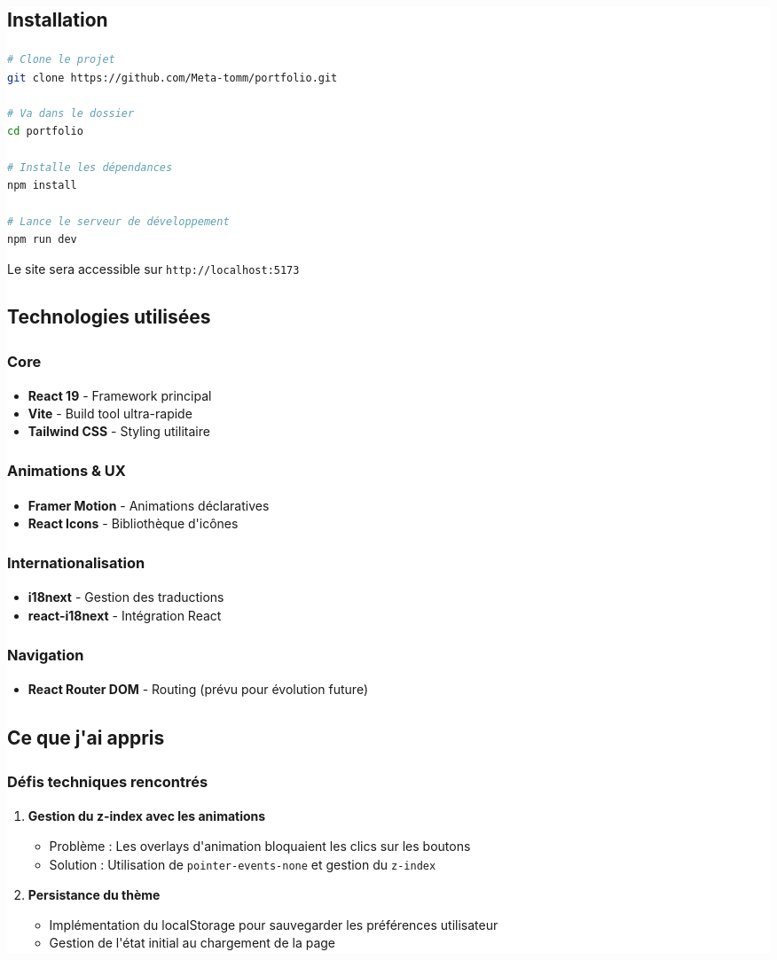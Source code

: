 ## Installation

```bash
# Clone le projet
git clone https://github.com/Meta-tomm/portfolio.git

# Va dans le dossier
cd portfolio

# Installe les dépendances
npm install

# Lance le serveur de développement
npm run dev
```

Le site sera accessible sur `http://localhost:5173`

## Technologies utilisées

### Core

- **React 19** - Framework principal
- **Vite** - Build tool ultra-rapide
- **Tailwind CSS** - Styling utilitaire

### Animations & UX

- **Framer Motion** - Animations déclaratives
- **React Icons** - Bibliothèque d'icônes

### Internationalisation

- **i18next** - Gestion des traductions
- **react-i18next** - Intégration React

### Navigation

- **React Router DOM** - Routing (prévu pour évolution future)

## Ce que j'ai appris

### Défis techniques rencontrés

1. **Gestion du z-index avec les animations**

   - Problème : Les overlays d'animation bloquaient les clics sur les boutons
   - Solution : Utilisation de `pointer-events-none` et gestion du `z-index`

2. **Persistance du thème**

   - Implémentation du localStorage pour sauvegarder les préférences utilisateur
   - Gestion de l'état initial au chargement de la page

